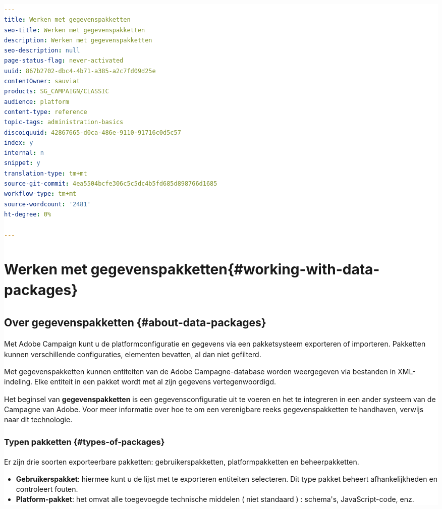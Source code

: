 ```yaml
---
title: Werken met gegevenspakketten
seo-title: Werken met gegevenspakketten
description: Werken met gegevenspakketten
seo-description: null
page-status-flag: never-activated
uuid: 867b2702-dbc4-4b71-a385-a2c7fd09d25e
contentOwner: sauviat
products: SG_CAMPAIGN/CLASSIC
audience: platform
content-type: reference
topic-tags: administration-basics
discoiquuid: 42867665-d0ca-486e-9110-91716c0d5c57
index: y
internal: n
snippet: y
translation-type: tm+mt
source-git-commit: 4ea5504bcfe306c5c5dc4b5fd685d898766d1685
workflow-type: tm+mt
source-wordcount: '2481'
ht-degree: 0%

---
```



# Werken met gegevenspakketten{#working-with-data-packages}

## Over gegevenspakketten {#about-data-packages}

Met Adobe Campaign kunt u de platformconfiguratie en gegevens via een pakketsysteem exporteren of importeren. Pakketten kunnen verschillende configuraties, elementen bevatten, al dan niet gefilterd.

Met gegevenspakketten kunnen entiteiten van de Adobe Campagne-database worden weergegeven via bestanden in XML-indeling. Elke entiteit in een pakket wordt met al zijn gegevens vertegenwoordigd.

Het beginsel van **gegevenspakketten** is een gegevensconfiguratie uit te voeren en het te integreren in een ander systeem van de Campagne van Adobe. Voor meer informatie over hoe te om een verenigbare reeks gegevenspakketten te handhaven, verwijs naar dit [technologie](https://docs.campaign.adobe.com/doc/AC/en/technicalResources/Technotes/AdobeCampaign_How_to_maintain_a_consistent_set_of_data_packages.pdf).

### Typen pakketten {#types-of-packages}

Er zijn drie soorten exporteerbare pakketten: gebruikerspakketten, platformpakketten en beheerpakketten.

* **Gebruikerspakket**: hiermee kunt u de lijst met te exporteren entiteiten selecteren. Dit type pakket beheert afhankelijkheden en controleert fouten.
* **Platform-pakket**: het omvat alle toegevoegde technische middelen ( niet standaard ) : schema&#39;s, JavaScript-code, enz.
